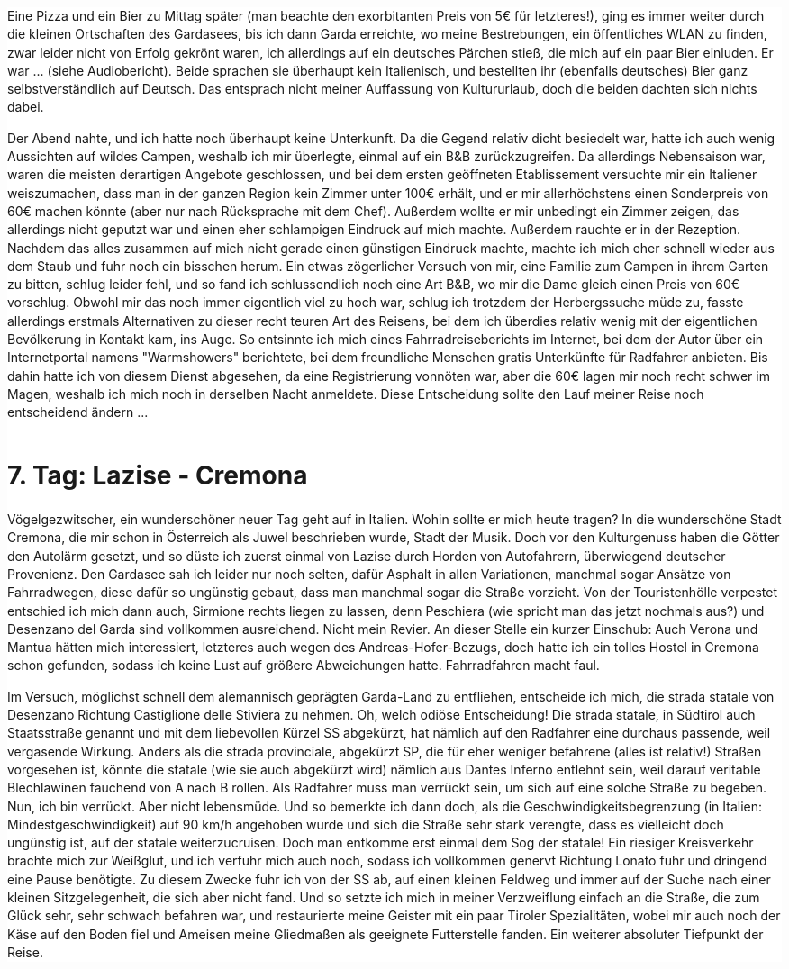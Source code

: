Eine Pizza und ein Bier zu Mittag später (man beachte den exorbitanten Preis von 5€ für letzteres!), ging es immer weiter durch die kleinen Ortschaften des Gardasees, bis ich dann Garda erreichte, wo meine Bestrebungen, ein öffentliches WLAN zu finden, zwar leider nicht von Erfolg gekrönt waren, ich allerdings auf ein deutsches Pärchen stieß, die mich auf ein paar Bier einluden. Er war ... (siehe Audiobericht). Beide sprachen sie überhaupt kein Italienisch, und bestellten ihr (ebenfalls deutsches) Bier ganz selbstverständlich auf Deutsch. Das entsprach nicht meiner Auffassung von Kultururlaub, doch die beiden dachten sich nichts dabei.

Der Abend nahte, und ich hatte noch überhaupt keine Unterkunft. Da die Gegend relativ dicht besiedelt war, hatte ich auch wenig Aussichten auf wildes Campen, weshalb ich mir überlegte, einmal auf ein B&B zurückzugreifen. Da allerdings Nebensaison war, waren die meisten derartigen Angebote geschlossen, und bei dem ersten geöffneten Etablissement versuchte mir ein Italiener weiszumachen, dass man in der ganzen Region kein Zimmer unter 100€ erhält, und er mir allerhöchstens einen Sonderpreis von 60€ machen könnte (aber nur nach Rücksprache mit dem Chef). Außerdem wollte er mir unbedingt ein Zimmer zeigen, das allerdings nicht geputzt war und einen eher schlampigen Eindruck auf mich machte. Außerdem rauchte er in der Rezeption. Nachdem das alles zusammen auf mich nicht gerade einen günstigen Eindruck machte, machte ich mich eher schnell wieder aus dem Staub und fuhr noch ein bisschen herum. Ein etwas zögerlicher Versuch von mir, eine Familie zum Campen in ihrem Garten zu bitten, schlug leider fehl, und so fand ich schlussendlich noch eine Art B&B, wo mir die Dame gleich einen Preis von 60€ vorschlug. Obwohl mir das noch immer eigentlich viel zu hoch war, schlug ich trotzdem der Herbergssuche müde zu, fasste allerdings erstmals Alternativen zu dieser recht teuren Art des Reisens, bei dem ich überdies relativ wenig mit der eigentlichen Bevölkerung in Kontakt kam, ins Auge. So entsinnte ich mich eines Fahrradreiseberichts im Internet, bei dem der Autor über ein Internetportal namens "Warmshowers" berichtete, bei dem freundliche Menschen gratis Unterkünfte für Radfahrer anbieten. Bis dahin hatte ich von diesem Dienst abgesehen, da eine Registrierung vonnöten war, aber die 60€ lagen mir noch recht schwer im Magen, weshalb ich mich noch in derselben Nacht anmeldete. Diese Entscheidung sollte den Lauf meiner Reise noch entscheidend ändern ...


# 7. Tag: Lazise - Cremona

Vögelgezwitscher, ein wunderschöner neuer Tag geht auf in Italien. Wohin sollte er mich heute tragen? In die wunderschöne Stadt Cremona, die mir schon in Österreich als Juwel beschrieben wurde, Stadt der Musik. Doch vor den Kulturgenuss haben die Götter den Autolärm gesetzt, und so düste ich zuerst einmal von Lazise durch Horden von Autofahrern, überwiegend deutscher Provenienz. Den Gardasee sah ich leider nur noch selten, dafür Asphalt in allen Variationen, manchmal sogar Ansätze von Fahrradwegen, diese dafür so ungünstig gebaut, dass man manchmal sogar die Straße vorzieht. Von der Touristenhölle verpestet entschied ich mich dann auch, Sirmione rechts liegen zu lassen, denn Peschiera (wie spricht man das jetzt nochmals aus?) und Desenzano del Garda sind vollkommen ausreichend. Nicht mein Revier. An dieser Stelle ein kurzer Einschub: Auch Verona und Mantua hätten mich interessiert, letzteres auch wegen des Andreas-Hofer-Bezugs, doch hatte ich ein tolles Hostel in Cremona schon gefunden, sodass ich keine Lust auf größere Abweichungen hatte. Fahrradfahren macht faul.

Im Versuch, möglichst schnell dem alemannisch geprägten Garda-Land zu entfliehen, entscheide ich mich, die strada statale von Desenzano Richtung Castiglione delle Stiviera zu nehmen. Oh, welch odiöse Entscheidung! Die strada statale, in Südtirol auch Staatsstraße genannt und mit dem liebevollen Kürzel SS abgekürzt, hat nämlich auf den Radfahrer eine durchaus passende, weil vergasende Wirkung. Anders als die strada provinciale, abgekürzt SP, die für eher weniger befahrene (alles ist relativ!) Straßen vorgesehen ist, könnte die statale (wie sie auch abgekürzt wird) nämlich aus Dantes Inferno entlehnt sein, weil darauf veritable Blechlawinen fauchend von A nach B rollen. Als Radfahrer muss man verrückt sein, um sich auf eine solche Straße zu begeben. Nun, ich bin verrückt. Aber nicht lebensmüde. Und so bemerkte ich dann doch, als die Geschwindigkeitsbegrenzung (in Italien: Mindestgeschwindigkeit) auf 90 km/h angehoben wurde und sich die Straße sehr stark verengte, dass es vielleicht doch ungünstig ist, auf der statale weiterzucruisen. Doch man entkomme erst einmal dem Sog der statale! Ein riesiger Kreisverkehr brachte mich zur Weißglut, und ich verfuhr mich auch noch, sodass ich vollkommen genervt Richtung Lonato fuhr und dringend eine Pause benötigte. Zu diesem Zwecke fuhr ich von der SS ab, auf einen kleinen Feldweg und immer auf der Suche nach einer kleinen Sitzgelegenheit, die sich aber nicht fand. Und so setzte ich mich in meiner Verzweiflung einfach an die Straße, die zum Glück sehr, sehr schwach befahren war, und restaurierte meine Geister mit ein paar Tiroler Spezialitäten, wobei mir auch noch der Käse auf den Boden fiel und Ameisen meine Gliedmaßen als geeignete Futterstelle fanden. Ein weiterer absoluter Tiefpunkt der Reise.

